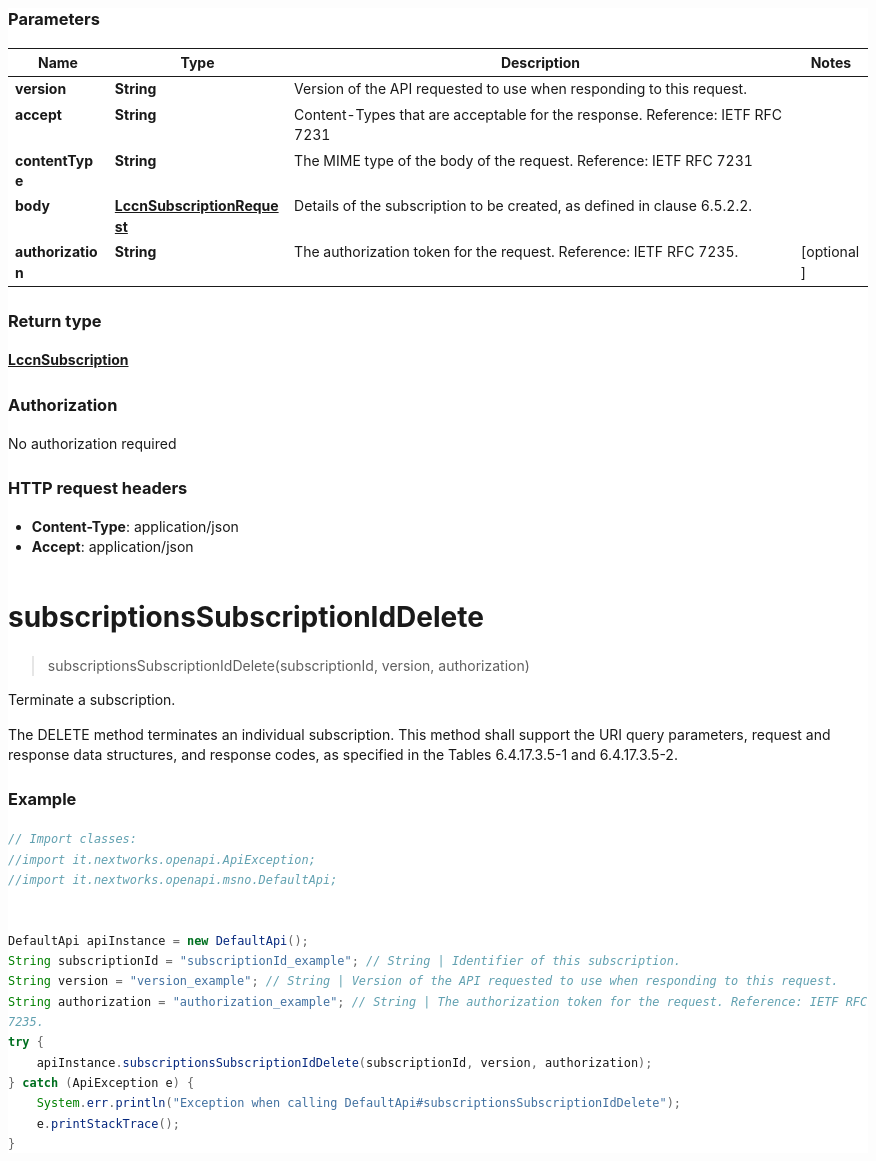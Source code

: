 ### Parameters

Name | Type | Description  | Notes
------------- | ------------- | ------------- | -------------
 **version** | **String**| Version of the API requested to use when responding to this request.  |
 **accept** | **String**| Content-Types that are acceptable for the response. Reference: IETF RFC 7231  |
 **contentType** | **String**| The MIME type of the body of the request. Reference: IETF RFC 7231  |
 **body** | [**LccnSubscriptionRequest**](LccnSubscriptionRequest.md)| Details of the subscription to be created, as defined in clause 6.5.2.2.  |
 **authorization** | **String**| The authorization token for the request. Reference: IETF RFC 7235.  | [optional]

### Return type

[**LccnSubscription**](LccnSubscription.md)

### Authorization

No authorization required

### HTTP request headers

 - **Content-Type**: application/json
 - **Accept**: application/json

<a name="subscriptionsSubscriptionIdDelete"></a>
# **subscriptionsSubscriptionIdDelete**
> subscriptionsSubscriptionIdDelete(subscriptionId, version, authorization)

Terminate a subscription.

The DELETE method terminates an individual subscription. This method shall support the URI query parameters, request and response data structures, and response codes, as specified in the Tables 6.4.17.3.5-1 and 6.4.17.3.5-2. 

### Example
```java
// Import classes:
//import it.nextworks.openapi.ApiException;
//import it.nextworks.openapi.msno.DefaultApi;


DefaultApi apiInstance = new DefaultApi();
String subscriptionId = "subscriptionId_example"; // String | Identifier of this subscription. 
String version = "version_example"; // String | Version of the API requested to use when responding to this request. 
String authorization = "authorization_example"; // String | The authorization token for the request. Reference: IETF RFC 7235. 
try {
    apiInstance.subscriptionsSubscriptionIdDelete(subscriptionId, version, authorization);
} catch (ApiException e) {
    System.err.println("Exception when calling DefaultApi#subscriptionsSubscriptionIdDelete");
    e.printStackTrace();
}
```
